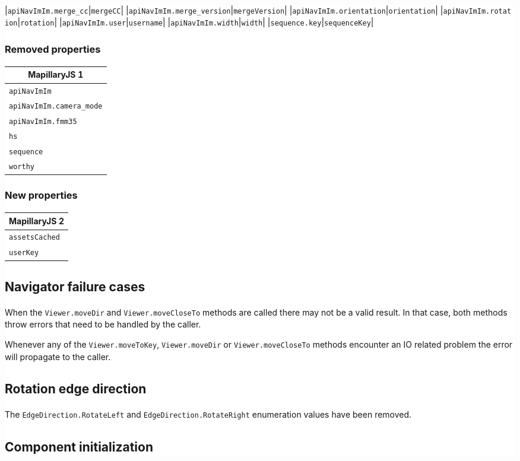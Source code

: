 |`apiNavImIm.merge_cc`|`mergeCC`|
|`apiNavImIm.merge_version`|`mergeVersion`|
|`apiNavImIm.orientation`|`orientation`|
|`apiNavImIm.rotation`|`rotation`|
|`apiNavImIm.user`|`username`|
|`apiNavImIm.width`|`width`|
|`sequence.key`|`sequenceKey`|


### Removed properties

|MapillaryJS 1|
|---|
|`apiNavImIm`|
|`apiNavImIm.camera_mode`|
|`apiNavImIm.fmm35`|
|`hs`|
|`sequence`|
|`worthy`|

### New properties

|MapillaryJS 2|
|---|
|`assetsCached`|
|`userKey`|

## Navigator failure cases

When the `Viewer.moveDir` and `Viewer.moveCloseTo` methods are called there may not be a valid result. In that case, both methods throw errors that need to be handled by the caller.

Whenever any of the `Viewer.moveToKey`, `Viewer.moveDir` or `Viewer.moveCloseTo` methods encounter an IO related problem the error will propagate to the caller.

## Rotation edge direction

The `EdgeDirection.RotateLeft` and `EdgeDirection.RotateRight` enumeration values have been removed.

## Component initialization
